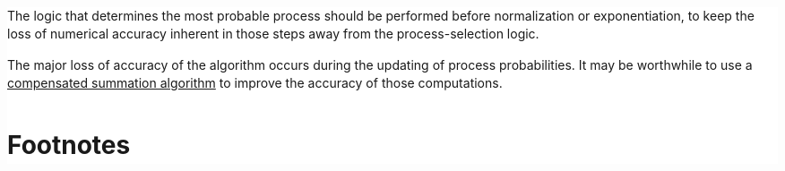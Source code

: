 The logic that determines the most probable process should be performed before normalization or exponentiation, to keep the loss of numerical accuracy inherent in those steps away from the process-selection logic.

The major loss of accuracy of the algorithm occurs during the updating of process probabilities.   It may be worthwhile to use a [compensated summation algorithm](https://en.wikipedia.org/wiki/Kahan_summation_algorithm) to improve the accuracy of those computations.

 



# Footnotes



[^equivalence classes]:   Every set can be partitioned into non-overlapping [equivalence classes](https://en.wikipedia.org/wiki/Equivalence_class).  Each element of the set belongs to a single equivalence class.   
[^IPv6]: IPv6 addresses are not yet fully supported, pending a rewrite of the lctrie library.
